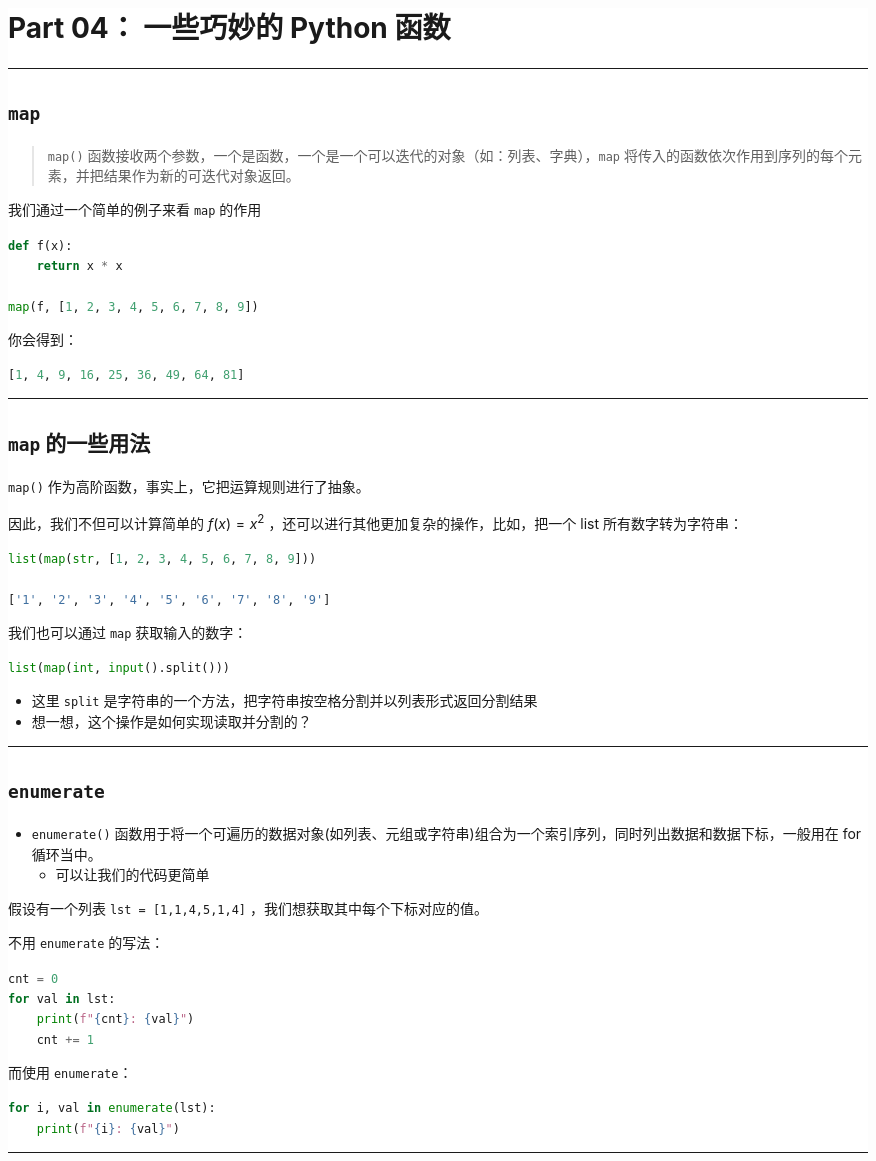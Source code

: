 # Part 04： 一些巧妙的 Python 函数

---
## `map`
> `map()` 函数接收两个参数，一个是函数，一个是一个可以迭代的对象（如：列表、字典），`map` 将传入的函数依次作用到序列的每个元素，并把结果作为新的可迭代对象返回。

我们通过一个简单的例子来看 `map` 的作用
```python
def f(x):
    return x * x

map(f, [1, 2, 3, 4, 5, 6, 7, 8, 9])
```
你会得到：
```python
[1, 4, 9, 16, 25, 36, 49, 64, 81]
```

---
## `map` 的一些用法
`map()` 作为高阶函数，事实上，它把运算规则进行了抽象。

因此，我们不但可以计算简单的 $f(x)=x^2$ ，还可以进行其他更加复杂的操作，比如，把一个 list 所有数字转为字符串：
```python
list(map(str, [1, 2, 3, 4, 5, 6, 7, 8, 9]))

['1', '2', '3', '4', '5', '6', '7', '8', '9']
```
我们也可以通过 `map` 获取输入的数字：
```python
list(map(int, input().split()))
```
- 这里 `split` 是字符串的一个方法，把字符串按空格分割并以列表形式返回分割结果
- 想一想，这个操作是如何实现读取并分割的？

---
## `enumerate`
- `enumerate()` 函数用于将一个可遍历的数据对象(如列表、元组或字符串)组合为一个索引序列，同时列出数据和数据下标，一般用在 for 循环当中。
  - 可以让我们的代码更简单

假设有一个列表 `lst = [1,1,4,5,1,4]` ，我们想获取其中每个下标对应的值。

不用 `enumerate` 的写法：
```python
cnt = 0
for val in lst:
    print(f"{cnt}: {val}")
    cnt += 1
```
而使用 `enumerate`：
```python
for i, val in enumerate(lst):
    print(f"{i}: {val}")
```

---